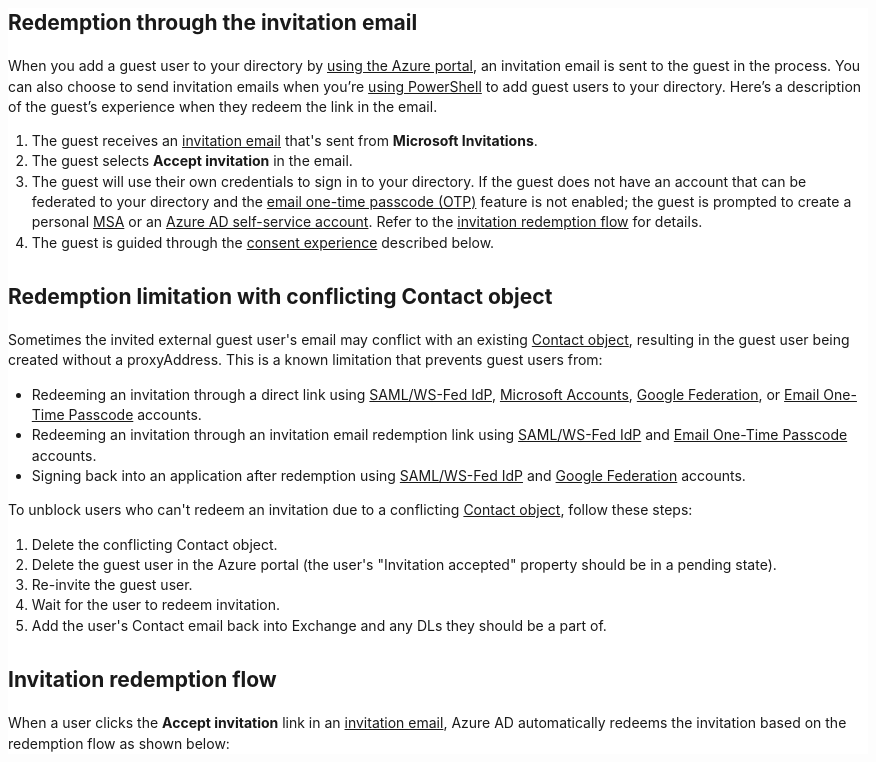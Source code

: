 ## Redemption through the invitation email

When you add a guest user to your directory by [using the Azure portal](./b2b-quickstart-add-guest-users-portal.md), an invitation email is sent to the guest in the process. You can also choose to send invitation emails when you’re [using PowerShell](./b2b-quickstart-invite-powershell.md) to add guest users to your directory. Here’s a description of the guest’s experience when they redeem the link in the email.

1. The guest receives an [invitation email](./invitation-email-elements.md) that's sent from **Microsoft Invitations**.
2. The guest selects **Accept invitation** in the email.
3. The guest will use their own credentials to sign in to your directory. If the guest does not have an account that can be federated to your directory and the [email one-time passcode (OTP)](./one-time-passcode.md) feature is not enabled; the guest is prompted to create a personal [MSA](https://support.microsoft.com/help/4026324/microsoft-account-how-to-create) or an [Azure AD self-service account](../enterprise-users/directory-self-service-signup.md). Refer to the [invitation redemption flow](#invitation-redemption-flow) for details.
4. The guest is guided through the [consent experience](#consent-experience-for-the-guest) described below.

## Redemption limitation with conflicting Contact object
Sometimes the invited external guest user's email may conflict with an existing [Contact object](/graph/api/resources/contact?view=graph-rest-1.0&preserve-view=true), resulting in the guest user being created without a proxyAddress. This is a known limitation that prevents guest users from: 
- Redeeming an invitation through a direct link using [SAML/WS-Fed IdP](./direct-federation.md), [Microsoft Accounts](./microsoft-account.md), [Google Federation](./google-federation.md), or [Email One-Time Passcode](./one-time-passcode.md) accounts. 
- Redeeming an invitation through an invitation email redemption link using [SAML/WS-Fed IdP](./direct-federation.md) and [Email One-Time Passcode](./one-time-passcode.md) accounts.
- Signing back into an application after redemption using [SAML/WS-Fed IdP](./direct-federation.md) and [Google Federation](./google-federation.md) accounts.

To unblock users who can't redeem an invitation due to a conflicting [Contact object](/graph/api/resources/contact?view=graph-rest-1.0&preserve-view=true), follow these steps:
1. Delete the conflicting Contact object.
2. Delete the guest user in the Azure portal (the user's "Invitation accepted" property should be in a pending state).
3. Re-invite the guest user.
4. Wait for the user to redeem invitation.
5. Add the user's Contact email back into Exchange and any DLs they should be a part of.

## Invitation redemption flow

When a user clicks the **Accept invitation** link in an [invitation email](invitation-email-elements.md), Azure AD automatically redeems the invitation based on the redemption flow as shown below:
